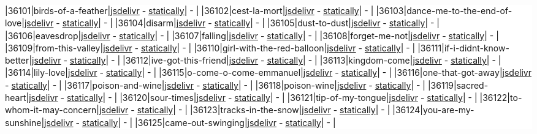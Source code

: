 |36101|birds-of-a-feather|[jsdelivr](https://cdn.jsdelivr.net/gh/dbchord/c7-3-6/35001-40000/36001-36500/birds-of-a-feather.webp) - [statically](https://cdn.statically.io/gh/dbchord/c7-3-6/i/35001-40000/36001-36500/birds-of-a-feather.webp)| - |
|36102|cest-la-mort|[jsdelivr](https://cdn.jsdelivr.net/gh/dbchord/c7-3-6/35001-40000/36001-36500/cest-la-mort.webp) - [statically](https://cdn.statically.io/gh/dbchord/c7-3-6/i/35001-40000/36001-36500/cest-la-mort.webp)| - |
|36103|dance-me-to-the-end-of-love|[jsdelivr](https://cdn.jsdelivr.net/gh/dbchord/c7-3-6/35001-40000/36001-36500/dance-me-to-the-end-of-love.webp) - [statically](https://cdn.statically.io/gh/dbchord/c7-3-6/i/35001-40000/36001-36500/dance-me-to-the-end-of-love.webp)| - |
|36104|disarm|[jsdelivr](https://cdn.jsdelivr.net/gh/dbchord/c7-3-6/35001-40000/36001-36500/disarm.webp) - [statically](https://cdn.statically.io/gh/dbchord/c7-3-6/i/35001-40000/36001-36500/disarm.webp)| - |
|36105|dust-to-dust|[jsdelivr](https://cdn.jsdelivr.net/gh/dbchord/c7-3-6/35001-40000/36001-36500/dust-to-dust.webp) - [statically](https://cdn.statically.io/gh/dbchord/c7-3-6/i/35001-40000/36001-36500/dust-to-dust.webp)| - |
|36106|eavesdrop|[jsdelivr](https://cdn.jsdelivr.net/gh/dbchord/c7-3-6/35001-40000/36001-36500/eavesdrop.webp) - [statically](https://cdn.statically.io/gh/dbchord/c7-3-6/i/35001-40000/36001-36500/eavesdrop.webp)| - |
|36107|falling|[jsdelivr](https://cdn.jsdelivr.net/gh/dbchord/c7-3-6/35001-40000/36001-36500/falling.webp) - [statically](https://cdn.statically.io/gh/dbchord/c7-3-6/i/35001-40000/36001-36500/falling.webp)| - |
|36108|forget-me-not|[jsdelivr](https://cdn.jsdelivr.net/gh/dbchord/c7-3-6/35001-40000/36001-36500/forget-me-not.webp) - [statically](https://cdn.statically.io/gh/dbchord/c7-3-6/i/35001-40000/36001-36500/forget-me-not.webp)| - |
|36109|from-this-valley|[jsdelivr](https://cdn.jsdelivr.net/gh/dbchord/c7-3-6/35001-40000/36001-36500/from-this-valley.webp) - [statically](https://cdn.statically.io/gh/dbchord/c7-3-6/i/35001-40000/36001-36500/from-this-valley.webp)| - |
|36110|girl-with-the-red-balloon|[jsdelivr](https://cdn.jsdelivr.net/gh/dbchord/c7-3-6/35001-40000/36001-36500/girl-with-the-red-balloon.webp) - [statically](https://cdn.statically.io/gh/dbchord/c7-3-6/i/35001-40000/36001-36500/girl-with-the-red-balloon.webp)| - |
|36111|if-i-didnt-know-better|[jsdelivr](https://cdn.jsdelivr.net/gh/dbchord/c7-3-6/35001-40000/36001-36500/if-i-didnt-know-better.webp) - [statically](https://cdn.statically.io/gh/dbchord/c7-3-6/i/35001-40000/36001-36500/if-i-didnt-know-better.webp)| - |
|36112|ive-got-this-friend|[jsdelivr](https://cdn.jsdelivr.net/gh/dbchord/c7-3-6/35001-40000/36001-36500/ive-got-this-friend.webp) - [statically](https://cdn.statically.io/gh/dbchord/c7-3-6/i/35001-40000/36001-36500/ive-got-this-friend.webp)| - |
|36113|kingdom-come|[jsdelivr](https://cdn.jsdelivr.net/gh/dbchord/c7-3-6/35001-40000/36001-36500/kingdom-come.webp) - [statically](https://cdn.statically.io/gh/dbchord/c7-3-6/i/35001-40000/36001-36500/kingdom-come.webp)| - |
|36114|lily-love|[jsdelivr](https://cdn.jsdelivr.net/gh/dbchord/c7-3-6/35001-40000/36001-36500/lily-love.webp) - [statically](https://cdn.statically.io/gh/dbchord/c7-3-6/i/35001-40000/36001-36500/lily-love.webp)| - |
|36115|o-come-o-come-emmanuel|[jsdelivr](https://cdn.jsdelivr.net/gh/dbchord/c7-3-6/35001-40000/36001-36500/o-come-o-come-emmanuel.webp) - [statically](https://cdn.statically.io/gh/dbchord/c7-3-6/i/35001-40000/36001-36500/o-come-o-come-emmanuel.webp)| - |
|36116|one-that-got-away|[jsdelivr](https://cdn.jsdelivr.net/gh/dbchord/c7-3-6/35001-40000/36001-36500/one-that-got-away.webp) - [statically](https://cdn.statically.io/gh/dbchord/c7-3-6/i/35001-40000/36001-36500/one-that-got-away.webp)| - |
|36117|poison-and-wine|[jsdelivr](https://cdn.jsdelivr.net/gh/dbchord/c7-3-6/35001-40000/36001-36500/poison-and-wine.webp) - [statically](https://cdn.statically.io/gh/dbchord/c7-3-6/i/35001-40000/36001-36500/poison-and-wine.webp)| - |
|36118|poison-wine|[jsdelivr](https://cdn.jsdelivr.net/gh/dbchord/c7-3-6/35001-40000/36001-36500/poison-wine.webp) - [statically](https://cdn.statically.io/gh/dbchord/c7-3-6/i/35001-40000/36001-36500/poison-wine.webp)| - |
|36119|sacred-heart|[jsdelivr](https://cdn.jsdelivr.net/gh/dbchord/c7-3-6/35001-40000/36001-36500/sacred-heart.webp) - [statically](https://cdn.statically.io/gh/dbchord/c7-3-6/i/35001-40000/36001-36500/sacred-heart.webp)| - |
|36120|sour-times|[jsdelivr](https://cdn.jsdelivr.net/gh/dbchord/c7-3-6/35001-40000/36001-36500/sour-times.webp) - [statically](https://cdn.statically.io/gh/dbchord/c7-3-6/i/35001-40000/36001-36500/sour-times.webp)| - |
|36121|tip-of-my-tongue|[jsdelivr](https://cdn.jsdelivr.net/gh/dbchord/c7-3-6/35001-40000/36001-36500/tip-of-my-tongue.webp) - [statically](https://cdn.statically.io/gh/dbchord/c7-3-6/i/35001-40000/36001-36500/tip-of-my-tongue.webp)| - |
|36122|to-whom-it-may-concern|[jsdelivr](https://cdn.jsdelivr.net/gh/dbchord/c7-3-6/35001-40000/36001-36500/to-whom-it-may-concern.webp) - [statically](https://cdn.statically.io/gh/dbchord/c7-3-6/i/35001-40000/36001-36500/to-whom-it-may-concern.webp)| - |
|36123|tracks-in-the-snow|[jsdelivr](https://cdn.jsdelivr.net/gh/dbchord/c7-3-6/35001-40000/36001-36500/tracks-in-the-snow.webp) - [statically](https://cdn.statically.io/gh/dbchord/c7-3-6/i/35001-40000/36001-36500/tracks-in-the-snow.webp)| - |
|36124|you-are-my-sunshine|[jsdelivr](https://cdn.jsdelivr.net/gh/dbchord/c7-3-6/35001-40000/36001-36500/you-are-my-sunshine.webp) - [statically](https://cdn.statically.io/gh/dbchord/c7-3-6/i/35001-40000/36001-36500/you-are-my-sunshine.webp)| - |
|36125|came-out-swinging|[jsdelivr](https://cdn.jsdelivr.net/gh/dbchord/c7-3-6/35001-40000/36001-36500/came-out-swinging.webp) - [statically](https://cdn.statically.io/gh/dbchord/c7-3-6/i/35001-40000/36001-36500/came-out-swinging.webp)| - |